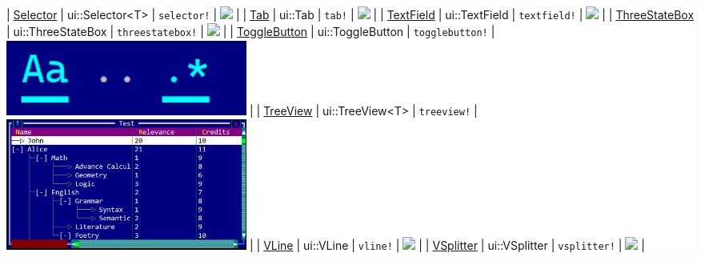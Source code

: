 | [Selector](stock-controls/selector.md)               | ui::Selector&lt;T&gt;        | `selector!`        | <img src="stock-controls/img/selector.png" width=300/>        |
| [Tab](stock-controls/tab.md)                         | ui::Tab                      | `tab!`             | <img src="stock-controls/img/tab.png" width=300/>             |
| [TextField](stock-controls/textField.md)             | ui::TextField                | `textfield!`       | <img src="stock-controls/img/textfield.png" width=300/>       |
| [ThreeStateBox](stock-controls/threestatebox.md)     | ui::ThreeStateBox            | `threestatebox!`   | <img src="stock-controls/img/threestatebox.png" width=300/>   |
| [ToggleButton](stock-controls/togglebutton.md)       | ui::ToggleButton             | `togglebutton!`    | <img src="stock-controls/img/togglebutton.png" width=300/>    |
| [TreeView](stock-controls/treeview.md)               | ui::TreeView&lt;T&gt;        | `treeview!`        | <img src="stock-controls/img/treeview.png" width=300/>        |
| [VLine](stock-controls/vline.md)                     | ui::VLine                    | `vline!`           | <img src="stock-controls/img/vline.png" width=300/>           |
| [VSplitter](stock-controls/vsplitter.md)             | ui::VSplitter                | `vsplitter!`       | <img src="stock-controls/img/vsplitter.png" width=300/>       |

